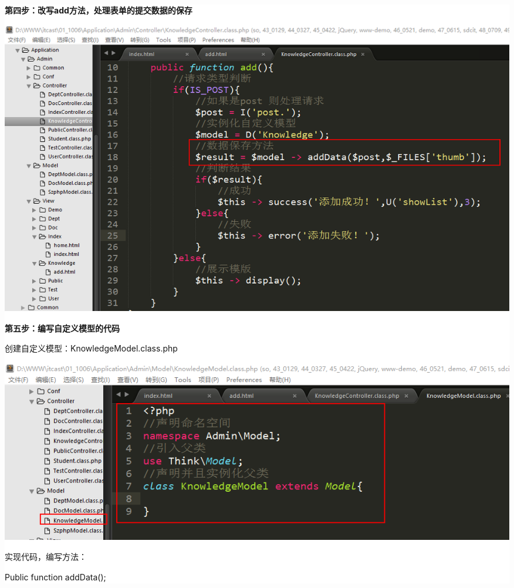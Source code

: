 **第四步：改写add方法，处理表单的提交数据的保存**

![](media/be5acab85b3eb3d56e0d42ab0a3b8dfd.png)

**第五步：编写自定义模型的代码**

创建自定义模型：KnowledgeModel.class.php

![](media/1f404239994a3f7db4de32ccfdcbc638.png)

实现代码，编写方法：

Public function addData();
